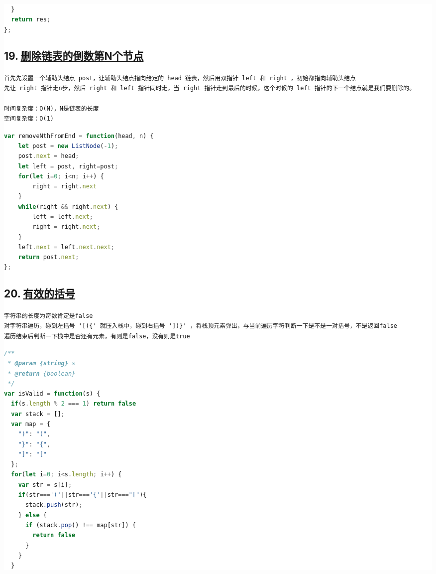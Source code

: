 ```js
  }
  return res;
};
```

## 19. [删除链表的倒数第N个节点](https://leetcode-cn.com/problems/remove-nth-node-from-end-of-list)

```txt
首先先设置一个辅助头结点 post，让辅助头结点指向给定的 head 链表，然后用双指针 left 和 right ，初始都指向辅助头结点
先让 right 指针走n步，然后 right 和 left 指针同时走，当 right 指针走到最后的时候，这个时候的 left 指针的下一个结点就是我们要删除的。

时间复杂度：O(N)，N是链表的长度
空间复杂度：O(1)
```

```js
var removeNthFromEnd = function(head, n) {
    let post = new ListNode(-1);
    post.next = head;
    let left = post, right=post;
    for(let i=0; i<n; i++) {
        right = right.next
    }
    while(right && right.next) {
        left = left.next;
        right = right.next;
    }
    left.next = left.next.next;
    return post.next;
};
```

## 20. [有效的括号](https://leetcode-cn.com/problems/valid-parentheses)

```txt
字符串的长度为奇数肯定是false
对字符串遍历，碰到左括号 '[({' 就压入栈中，碰到右括号 '])}' ，将栈顶元素弹出，与当前遍历字符判断一下是不是一对括号，不是返回false
遍历结束后判断一下栈中是否还有元素，有则是false，没有则是true
```

```js
/**
 * @param {string} s
 * @return {boolean}
 */
var isValid = function(s) {
  if(s.length % 2 === 1) return false
  var stack = [];
  var map = {
    ")": "(",
    "}": "{",
    "]": "["
  };
  for(let i=0; i<s.length; i++) {
    var str = s[i];
    if(str==='('||str==='{'||str==="["){
      stack.push(str);
    } else {
      if (stack.pop() !== map[str]) {
        return false
      }
    }
  }
```